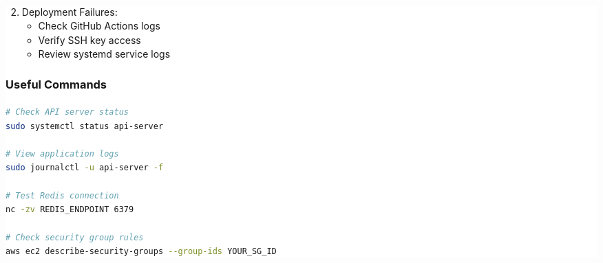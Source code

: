 2. Deployment Failures:
   - Check GitHub Actions logs
   - Verify SSH key access
   - Review systemd service logs

### Useful Commands
```bash
# Check API server status
sudo systemctl status api-server

# View application logs
sudo journalctl -u api-server -f

# Test Redis connection
nc -zv REDIS_ENDPOINT 6379

# Check security group rules
aws ec2 describe-security-groups --group-ids YOUR_SG_ID
```